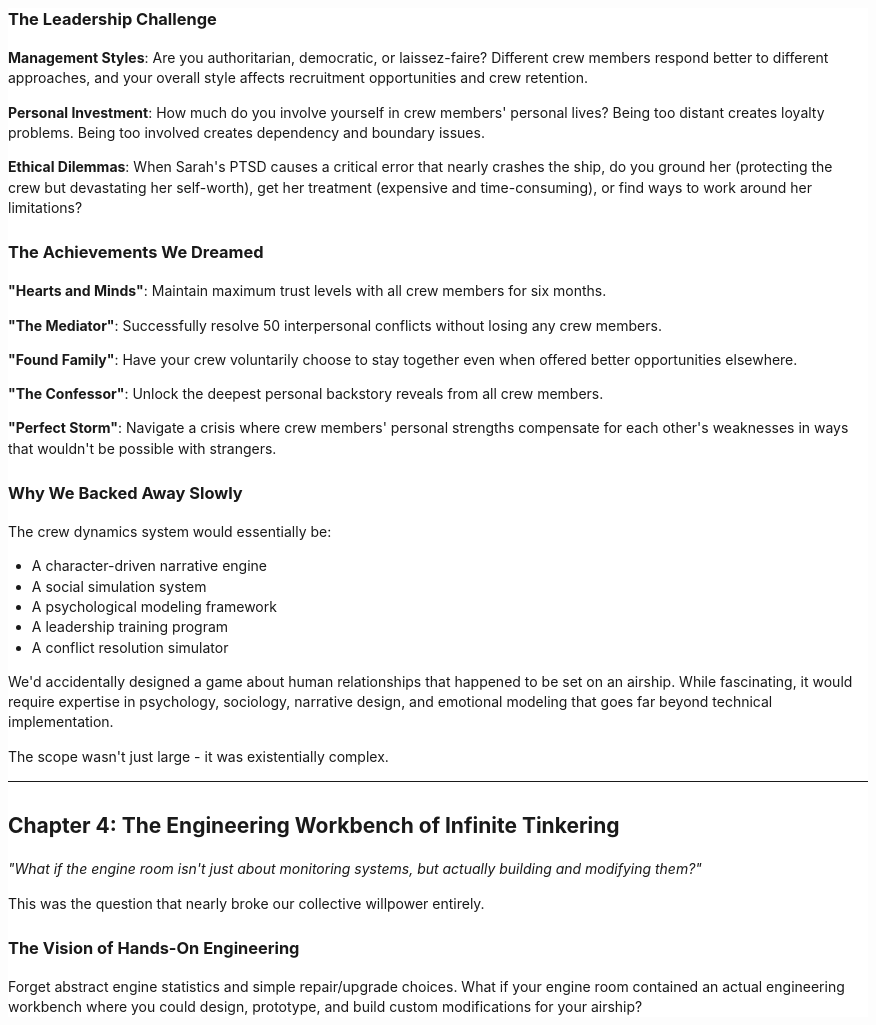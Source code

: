 ### The Leadership Challenge

**Management Styles**: Are you authoritarian, democratic, or laissez-faire? Different crew members respond better to different approaches, and your overall style affects recruitment opportunities and crew retention.

**Personal Investment**: How much do you involve yourself in crew members' personal lives? Being too distant creates loyalty problems. Being too involved creates dependency and boundary issues.

**Ethical Dilemmas**: When Sarah's PTSD causes a critical error that nearly crashes the ship, do you ground her (protecting the crew but devastating her self-worth), get her treatment (expensive and time-consuming), or find ways to work around her limitations?

### The Achievements We Dreamed

**"Hearts and Minds"**: Maintain maximum trust levels with all crew members for six months.

**"The Mediator"**: Successfully resolve 50 interpersonal conflicts without losing any crew members.

**"Found Family"**: Have your crew voluntarily choose to stay together even when offered better opportunities elsewhere.

**"The Confessor"**: Unlock the deepest personal backstory reveals from all crew members.

**"Perfect Storm"**: Navigate a crisis where crew members' personal strengths compensate for each other's weaknesses in ways that wouldn't be possible with strangers.

### Why We Backed Away Slowly

The crew dynamics system would essentially be:
- A character-driven narrative engine
- A social simulation system 
- A psychological modeling framework
- A leadership training program
- A conflict resolution simulator

We'd accidentally designed a game about human relationships that happened to be set on an airship. While fascinating, it would require expertise in psychology, sociology, narrative design, and emotional modeling that goes far beyond technical implementation.

The scope wasn't just large - it was existentially complex.

---

## Chapter 4: The Engineering Workbench of Infinite Tinkering

*"What if the engine room isn't just about monitoring systems, but actually building and modifying them?"*

This was the question that nearly broke our collective willpower entirely.

### The Vision of Hands-On Engineering

Forget abstract engine statistics and simple repair/upgrade choices. What if your engine room contained an actual engineering workbench where you could design, prototype, and build custom modifications for your airship?

